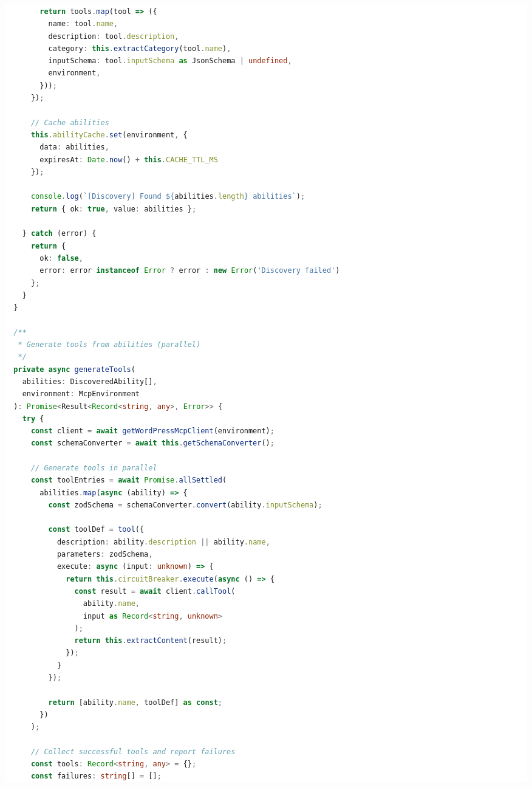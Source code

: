 ```typescript
        return tools.map(tool => ({
          name: tool.name,
          description: tool.description,
          category: this.extractCategory(tool.name),
          inputSchema: tool.inputSchema as JsonSchema | undefined,
          environment,
        }));
      });

      // Cache abilities
      this.abilityCache.set(environment, {
        data: abilities,
        expiresAt: Date.now() + this.CACHE_TTL_MS
      });

      console.log(`[Discovery] Found ${abilities.length} abilities`);
      return { ok: true, value: abilities };

    } catch (error) {
      return {
        ok: false,
        error: error instanceof Error ? error : new Error('Discovery failed')
      };
    }
  }

  /**
   * Generate tools from abilities (parallel)
   */
  private async generateTools(
    abilities: DiscoveredAbility[],
    environment: McpEnvironment
  ): Promise<Result<Record<string, any>, Error>> {
    try {
      const client = await getWordPressMcpClient(environment);
      const schemaConverter = await this.getSchemaConverter();

      // Generate tools in parallel
      const toolEntries = await Promise.allSettled(
        abilities.map(async (ability) => {
          const zodSchema = schemaConverter.convert(ability.inputSchema);

          const toolDef = tool({
            description: ability.description || ability.name,
            parameters: zodSchema,
            execute: async (input: unknown) => {
              return this.circuitBreaker.execute(async () => {
                const result = await client.callTool(
                  ability.name,
                  input as Record<string, unknown>
                );
                return this.extractContent(result);
              });
            }
          });

          return [ability.name, toolDef] as const;
        })
      );

      // Collect successful tools and report failures
      const tools: Record<string, any> = {};
      const failures: string[] = [];
```

  [key: string]: unknown;